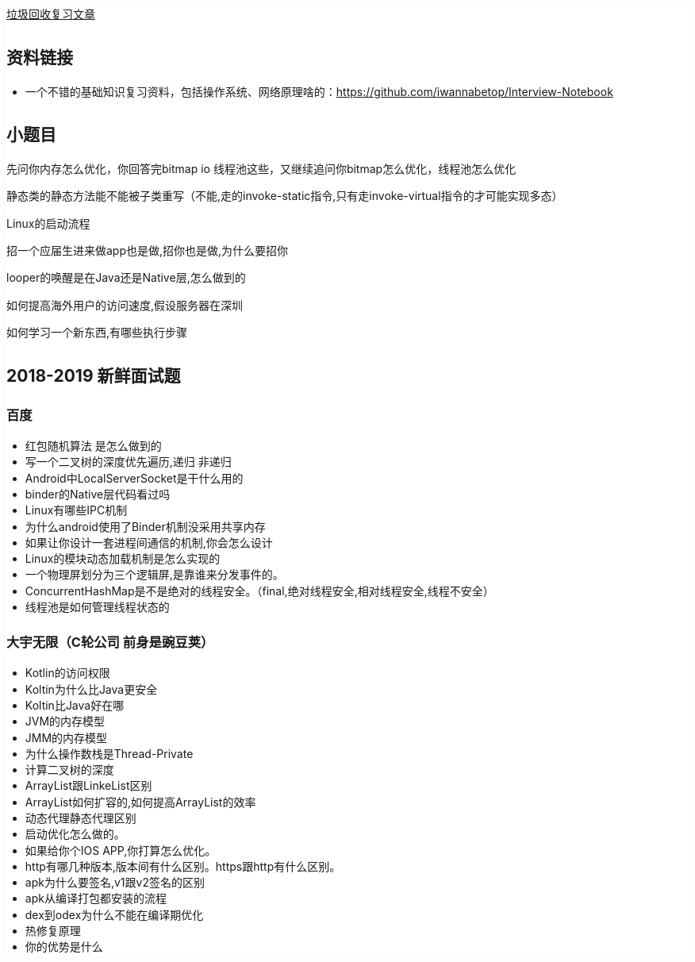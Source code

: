 [垃圾回收复习文章](https://mp.weixin.qq.com/s?__biz=MzIzOTU0NTQ0MA==&mid=2247491099&idx=1&sn=2b97f23be09245fc0c04c88f52ad3100&chksm=e9292314de5eaa02f96888528a997672ba7cf6c6bdc843e2bc507faa0e01752bca40bd2ab4d6&token=630723794&lang=zh_CN&scene=21#wechat_redirect)

## 资料链接

- 一个不错的基础知识复习资料，包括操作系统、网络原理啥的：https://github.com/iwannabetop/Interview-Notebook

## 小题目

先问你内存怎么优化，你回答完bitmap io 线程池这些，又继续追问你bitmap怎么优化，线程池怎么优化

静态类的静态方法能不能被子类重写（不能,走的invoke-static指令,只有走invoke-virtual指令的才可能实现多态）

Linux的启动流程

招一个应届生进来做app也是做,招你也是做,为什么要招你

looper的唤醒是在Java还是Native层,怎么做到的

如何提高海外用户的访问速度,假设服务器在深圳

如何学习一个新东西,有哪些执行步骤

## 2018-2019 新鲜面试题

### 百度

- 红包随机算法 是怎么做到的
- 写一个二叉树的深度优先遍历,递归 非递归
- Android中LocalServerSocket是干什么用的
- binder的Native层代码看过吗
- Linux有哪些IPC机制
- 为什么android使用了Binder机制没采用共享内存
- 如果让你设计一套进程间通信的机制,你会怎么设计
- Linux的模块动态加载机制是怎么实现的
- 一个物理屏划分为三个逻辑屏,是靠谁来分发事件的。
- ConcurrentHashMap是不是绝对的线程安全。（final,绝对线程安全,相对线程安全,线程不安全）
- 线程池是如何管理线程状态的

### 大宇无限（C轮公司 前身是豌豆荚）


- Kotlin的访问权限
- Koltin为什么比Java更安全
- Koltin比Java好在哪
- JVM的内存模型
- JMM的内存模型
- 为什么操作数栈是Thread-Private
- 计算二叉树的深度
- ArrayList跟LinkeList区别
- ArrayList如何扩容的,如何提高ArrayList的效率
- 动态代理静态代理区别
- 启动优化怎么做的。
- 如果给你个IOS APP,你打算怎么优化。
- http有哪几种版本,版本间有什么区别。https跟http有什么区别。
- apk为什么要签名,v1跟v2签名的区别
- apk从编译打包都安装的流程
- dex到odex为什么不能在编译期优化
- 热修复原理
- 你的优势是什么
